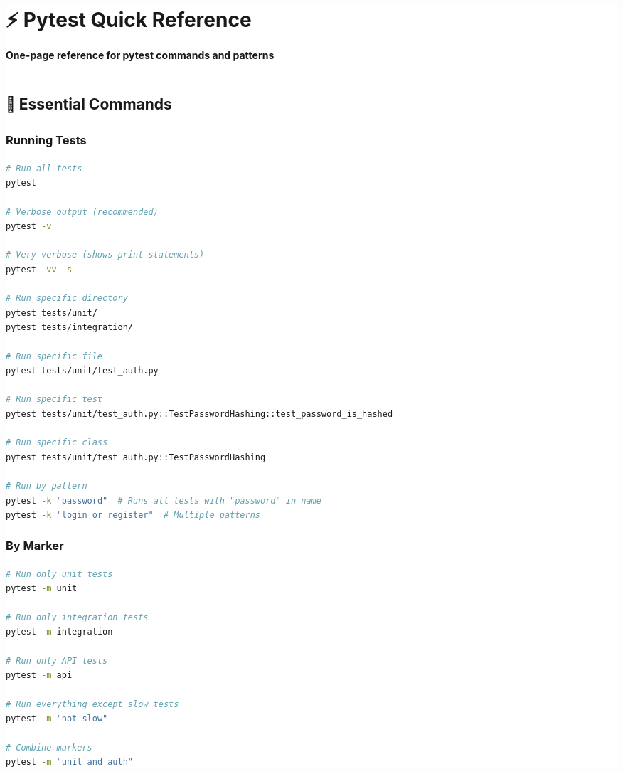 # ⚡ Pytest Quick Reference

**One-page reference for pytest commands and patterns**

---

<h2 id="essential-commands">🚀 Essential Commands</h2>

### Running Tests

```bash
# Run all tests
pytest

# Verbose output (recommended)
pytest -v

# Very verbose (shows print statements)
pytest -vv -s

# Run specific directory
pytest tests/unit/
pytest tests/integration/

# Run specific file
pytest tests/unit/test_auth.py

# Run specific test
pytest tests/unit/test_auth.py::TestPasswordHashing::test_password_is_hashed

# Run specific class
pytest tests/unit/test_auth.py::TestPasswordHashing

# Run by pattern
pytest -k "password"  # Runs all tests with "password" in name
pytest -k "login or register"  # Multiple patterns
```

### By Marker

```bash
# Run only unit tests
pytest -m unit

# Run only integration tests
pytest -m integration

# Run only API tests
pytest -m api

# Run everything except slow tests
pytest -m "not slow"

# Combine markers
pytest -m "unit and auth"
```
